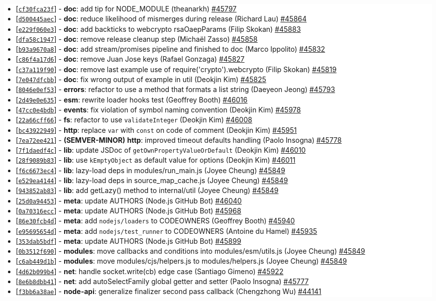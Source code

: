 - \[[`cf30fca23f`](https://github.com/nodejs/node/commit/cf30fca23f)] - **doc**: add tip for NODE_MODULE (theanarkh) [#45797](https://github.com/nodejs/node/pull/45797)
- \[[`d500445aec`](https://github.com/nodejs/node/commit/d500445aec)] - **doc**: reduce likelihood of mismerges during release (Richard Lau) [#45864](https://github.com/nodejs/node/pull/45864)
- \[[`e229f060e3`](https://github.com/nodejs/node/commit/e229f060e3)] - **doc**: add backticks to webcrypto rsaOaepParams (Filip Skokan) [#45883](https://github.com/nodejs/node/pull/45883)
- \[[`dfa58c1947`](https://github.com/nodejs/node/commit/dfa58c1947)] - **doc**: remove release cleanup step (Michaël Zasso) [#45858](https://github.com/nodejs/node/pull/45858)
- \[[`b93a9670a8`](https://github.com/nodejs/node/commit/b93a9670a8)] - **doc**: add stream/promises pipeline and finished to doc (Marco Ippolito) [#45832](https://github.com/nodejs/node/pull/45832)
- \[[`c86f4a17d6`](https://github.com/nodejs/node/commit/c86f4a17d6)] - **doc**: remove Juan Jose keys (Rafael Gonzaga) [#45827](https://github.com/nodejs/node/pull/45827)
- \[[`c37a119f90`](https://github.com/nodejs/node/commit/c37a119f90)] - **doc**: remove last example use of require('crypto').webcrypto (Filip Skokan) [#45819](https://github.com/nodejs/node/pull/45819)
- \[[`7e047dfcbb`](https://github.com/nodejs/node/commit/7e047dfcbb)] - **doc**: fix wrong output of example in util (Deokjin Kim) [#45825](https://github.com/nodejs/node/pull/45825)
- \[[`8046e0ef53`](https://github.com/nodejs/node/commit/8046e0ef53)] - **errors**: refactor to use a method that formats a list string (Daeyeon Jeong) [#45793](https://github.com/nodejs/node/pull/45793)
- \[[`2d49e0e635`](https://github.com/nodejs/node/commit/2d49e0e635)] - **esm**: rewrite loader hooks test (Geoffrey Booth) [#46016](https://github.com/nodejs/node/pull/46016)
- \[[`47cc0e4bdb`](https://github.com/nodejs/node/commit/47cc0e4bdb)] - **events**: fix violation of symbol naming convention (Deokjin Kim) [#45978](https://github.com/nodejs/node/pull/45978)
- \[[`22a66cff66`](https://github.com/nodejs/node/commit/22a66cff66)] - **fs**: refactor to use `validateInteger` (Deokjin Kim) [#46008](https://github.com/nodejs/node/pull/46008)
- \[[`bc43922949`](https://github.com/nodejs/node/commit/bc43922949)] - **http**: replace `var` with `const` on code of comment (Deokjin Kim) [#45951](https://github.com/nodejs/node/pull/45951)
- \[[`7ea72ee421`](https://github.com/nodejs/node/commit/7ea72ee421)] - **(SEMVER-MINOR)** **http**: improved timeout defaults handling (Paolo Insogna) [#45778](https://github.com/nodejs/node/pull/45778)
- \[[`7f1daedf4c`](https://github.com/nodejs/node/commit/7f1daedf4c)] - **lib**: update JSDoc of `getOwnPropertyValueOrDefault` (Deokjin Kim) [#46010](https://github.com/nodejs/node/pull/46010)
- \[[`28f9089b83`](https://github.com/nodejs/node/commit/28f9089b83)] - **lib**: use `kEmptyObject` as default value for options (Deokjin Kim) [#46011](https://github.com/nodejs/node/pull/46011)
- \[[`f6c6673ec4`](https://github.com/nodejs/node/commit/f6c6673ec4)] - **lib**: lazy-load deps in modules/run_main.js (Joyee Cheung) [#45849](https://github.com/nodejs/node/pull/45849)
- \[[`e529ea4144`](https://github.com/nodejs/node/commit/e529ea4144)] - **lib**: lazy-load deps in source_map_cache.js (Joyee Cheung) [#45849](https://github.com/nodejs/node/pull/45849)
- \[[`943852ab83`](https://github.com/nodejs/node/commit/943852ab83)] - **lib**: add getLazy() method to internal/util (Joyee Cheung) [#45849](https://github.com/nodejs/node/pull/45849)
- \[[`25d0a94453`](https://github.com/nodejs/node/commit/25d0a94453)] - **meta**: update AUTHORS (Node.js GitHub Bot) [#46040](https://github.com/nodejs/node/pull/46040)
- \[[`0a70316ecc`](https://github.com/nodejs/node/commit/0a70316ecc)] - **meta**: update AUTHORS (Node.js GitHub Bot) [#45968](https://github.com/nodejs/node/pull/45968)
- \[[`86e30fcb4d`](https://github.com/nodejs/node/commit/86e30fcb4d)] - **meta**: add `nodejs/loaders` to CODEOWNERS (Geoffrey Booth) [#45940](https://github.com/nodejs/node/pull/45940)
- \[[`e95695654d`](https://github.com/nodejs/node/commit/e95695654d)] - **meta**: add `nodejs/test_runner` to CODEOWNERS (Antoine du Hamel) [#45935](https://github.com/nodejs/node/pull/45935)
- \[[`353dab5bdf`](https://github.com/nodejs/node/commit/353dab5bdf)] - **meta**: update AUTHORS (Node.js GitHub Bot) [#45899](https://github.com/nodejs/node/pull/45899)
- \[[`0b3512f690`](https://github.com/nodejs/node/commit/0b3512f690)] - **modules**: move callbacks and conditions into modules/esm/utils.js (Joyee Cheung) [#45849](https://github.com/nodejs/node/pull/45849)
- \[[`c6ab449d1b`](https://github.com/nodejs/node/commit/c6ab449d1b)] - **modules**: move modules/cjs/helpers.js to modules/helpers.js (Joyee Cheung) [#45849](https://github.com/nodejs/node/pull/45849)
- \[[`4d62b099b4`](https://github.com/nodejs/node/commit/4d62b099b4)] - **net**: handle socket.write(cb) edge case (Santiago Gimeno) [#45922](https://github.com/nodejs/node/pull/45922)
- \[[`8e6b8dbb41`](https://github.com/nodejs/node/commit/8e6b8dbb41)] - **net**: add autoSelectFamily global getter and setter (Paolo Insogna) [#45777](https://github.com/nodejs/node/pull/45777)
- \[[`f3bb6a38ae`](https://github.com/nodejs/node/commit/f3bb6a38ae)] - **node-api**: generalize finalizer second pass callback (Chengzhong Wu) [#44141](https://github.com/nodejs/node/pull/44141)